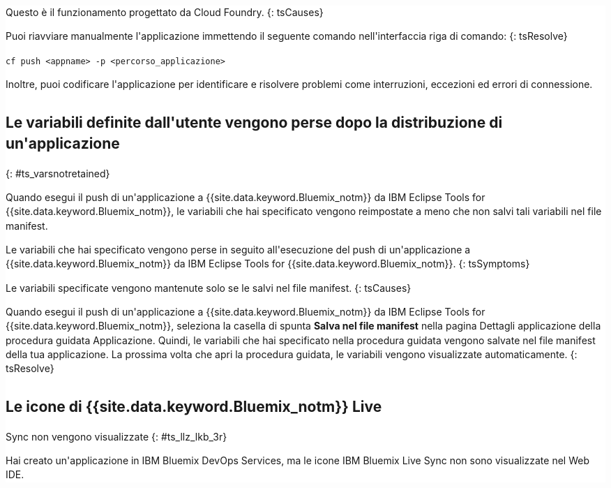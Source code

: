 

Questo è il funzionamento progettato da Cloud Foundry.
{: tsCauses} 

 

Puoi riavviare manualmente l'applicazione immettendo il seguente comando nell'interfaccia riga di comando:
{: tsResolve}

```
cf push <appname> -p <percorso_applicazione>
```
Inoltre, puoi codificare l'applicazione per identificare e risolvere problemi come interruzioni, eccezioni ed errori di connessione. 

	  

## Le variabili definite dall'utente vengono perse dopo la distribuzione di un'applicazione
{: #ts_varsnotretained}

Quando esegui il push di un'applicazione a {{site.data.keyword.Bluemix_notm}} da IBM Eclipse Tools for {{site.data.keyword.Bluemix_notm}}, le variabili che hai specificato vengono reimpostate a meno che non salvi tali variabili nel file
manifest.



Le variabili che hai specificato vengono perse in seguito all'esecuzione del push di un'applicazione a {{site.data.keyword.Bluemix_notm}} da IBM Eclipse Tools for {{site.data.keyword.Bluemix_notm}}.
{: tsSymptoms} 


Le variabili specificate vengono mantenute solo se le salvi
nel file manifest.
{: tsCauses} 

 

Quando esegui il push di un'applicazione a {{site.data.keyword.Bluemix_notm}} da IBM Eclipse Tools for {{site.data.keyword.Bluemix_notm}}, seleziona la casella di spunta **Salva nel file manifest** nella pagina Dettagli applicazione della procedura guidata Applicazione. Quindi,
le variabili che hai specificato nella
procedura guidata vengono
salvate nel file manifest della tua applicazione. La prossima volta che apri la procedura guidata, le variabili vengono visualizzate automaticamente.
{: tsResolve}



## Le icone di {{site.data.keyword.Bluemix_notm}} Live
Sync non vengono visualizzate
{: #ts_llz_lkb_3r}

Hai creato un'applicazione in IBM Bluemix DevOps Services, ma le icone IBM Bluemix Live Sync non sono visualizzate nel Web IDE.

 